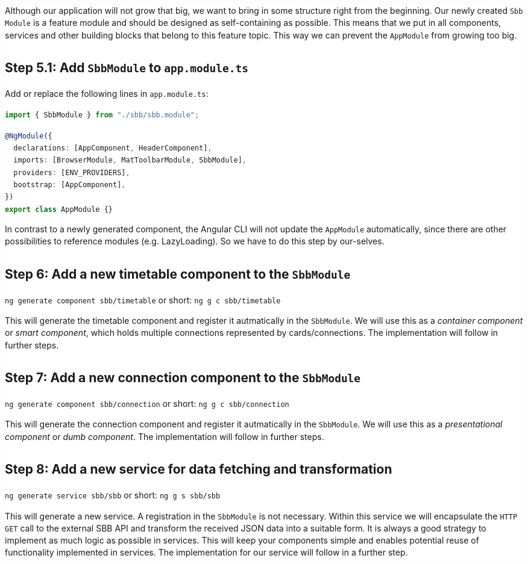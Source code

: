 Although our application will not grow that big, we want to bring in some structure right from the beginning. Our newly created `SbbModule` is a feature module and should be designed as self-containing as possible. This means that we put in all components, services and other building blocks that belong to this feature topic. This way we can prevent the `AppModule` from growing too big.

## Step 5.1: Add `SbbModule` to `app.module.ts`

Add or replace the following lines in `app.module.ts`:

```typescript
import { SbbModule } from "./sbb/sbb.module";
```

```typescript
@NgModule({
  declarations: [AppComponent, HeaderComponent],
  imports: [BrowserModule, MatToolbarModule, SbbModule],
  providers: [ENV_PROVIDERS],
  bootstrap: [AppComponent],
})
export class AppModule {}
```

In contrast to a newly generated component, the Angular CLI will not update the `AppModule` automatically, since there are other possibilities to reference modules (e.g. LazyLoading). So we have to do this step by our-selves.

<div style="page-break-after: always;"></div>

## Step 6: Add a new timetable component to the `SbbModule`

`ng generate component sbb/timetable` or short: `ng g c sbb/timetable`

This will generate the timetable component and register it autmatically in the `SbbModule`. We will use this as a _container component_ or _smart component_, which holds multiple connections represented by cards/connections. The implementation will follow in further steps.

## Step 7: Add a new connection component to the `SbbModule`

`ng generate component sbb/connection` or short: `ng g c sbb/connection`

This will generate the connection component and register it autmatically in the `SbbModule`. We will use this as a _presentational component_ or _dumb component_. The implementation will follow in further steps.

## Step 8: Add a new service for data fetching and transformation

`ng generate service sbb/sbb` or short: `ng g s sbb/sbb`

This will generate a new service. A registration in the `SbbModule` is not necessary. Within this service we will encapsulate the `HTTP GET` call to the external SBB API and transform the received JSON data into a suitable form. It is always a good strategy to implement as much logic as possible in services. This will keep your components simple and enables potential reuse of functionality implemented in services. The implementation for our service will follow in a further step.
